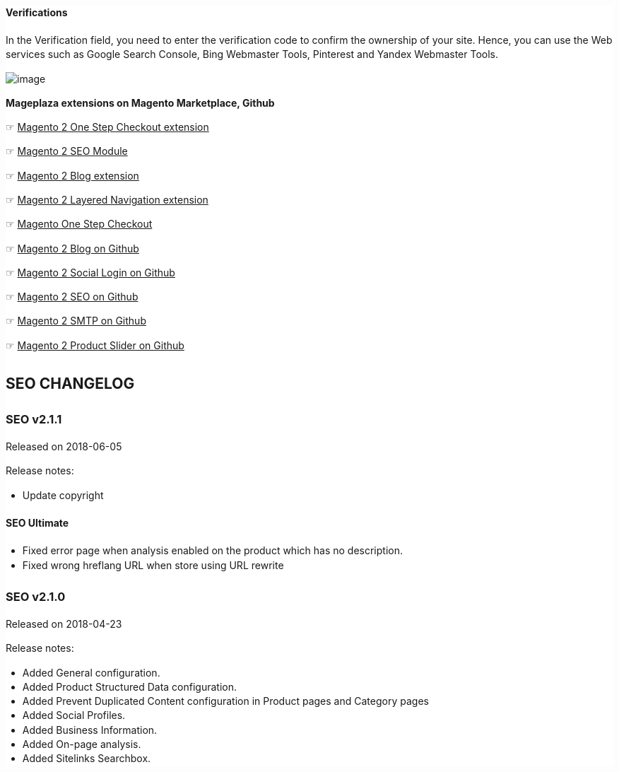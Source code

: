 #### Verifications

In the Verification field, you need to enter the verification code to
confirm the ownership of your site. Hence, you can use the Web services
such as Google Search Console, Bing Webmaster Tools, Pinterest and
Yandex Webmaster Tools.

![image](https://i.imgur.com/NRvUOEP.png)



**Mageplaza extensions on Magento Marketplace, Github**


☞ [Magento 2 One Step Checkout extension](https://marketplace.magento.com/mageplaza-magento-2-one-step-checkout-extension.html)

☞ [Magento 2 SEO Module](https://marketplace.magento.com/mageplaza-magento-2-seo-extension.html)

☞ [Magento 2 Blog extension](https://marketplace.magento.com/mageplaza-magento-2-blog-extension.html)

☞ [Magento 2 Layered Navigation extension](https://marketplace.magento.com/mageplaza-layered-navigation-m2.html)

☞ [Magento One Step Checkout](https://github.com/magento-2/one-step-checkout)

☞ [Magento 2 Blog on Github](https://github.com/mageplaza/magento-2-blog)

☞ [Magento 2 Social Login on Github](https://github.com/mageplaza/magento-2-social-login)

☞ [Magento 2 SEO on Github](https://github.com/mageplaza/magento-2-seo)

☞ [Magento 2 SMTP on Github](https://github.com/mageplaza/magento-2-smtp)

☞ [Magento 2 Product Slider on Github](https://github.com/mageplaza/magento-2-product-slider)



## SEO CHANGELOG 


### SEO v2.1.1
Released on  2018-06-05

Release notes: 

- Update copyright
#### SEO Ultimate
- Fixed error page when analysis enabled on the product which has no description.
- Fixed wrong hreflang URL when store using URL rewrite



### SEO v2.1.0
Released on  2018-04-23

Release notes: 

- Added General configuration.
- Added Product Structured Data configuration.
- Added Prevent Duplicated Content configuration in Product pages and Category pages
- Added Social Profiles.
- Added Business Information.
- Added On-page analysis.
- Added Sitelinks Searchbox.
